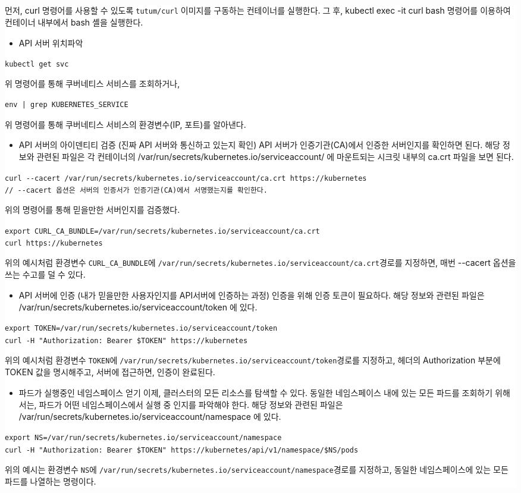 먼저, curl 명령어를 사용할 수 있도록 `tutum/curl` 이미지를 구동하는 컨테이너를 실행한다.
그 후, kubectl exec -it curl bash 명령어를 이용하여 컨테이너 내부에서 bash 셸을 실행한다.

* API 서버 위치파악

``` shell
kubectl get svc
```

위 명령어를 통해 쿠버네티스 서비스를 조회하거나,

``` shell
env | grep KUBERNETES_SERVICE
```

위 명령어를 통해 쿠버네티스 서비스의 환경변수(IP, 포트)를 알아낸다.

* API 서버의 아이덴티티 검증 (진짜 API 서버와 통신하고 있는지 확인)
API 서버가 인증기관(CA)에서 인증한 서버인지를 확인하면 된다.
해당 정보와 관련된 파일은 각 컨테이너의 /var/run/secrets/kubernetes.io/serviceaccount/ 에 마운트되는 시크릿 내부의 ca.crt 파일을 보면 된다.

``` shell
curl --cacert /var/run/secrets/kubernetes.io/serviceaccount/ca.crt https://kubernetes
// --cacert 옵션은 서버의 인증서가 인증기관(CA)에서 서명했는지를 확인한다.
```

위의 명령어를 통해 믿을만한 서버인지를 검증했다.

``` shell
export CURL_CA_BUNDLE=/var/run/secrets/kubernetes.io/serviceaccount/ca.crt
curl https://kubernetes
```

위의 예시처럼 환경변수 `CURL_CA_BUNDLE`에 `/var/run/secrets/kubernetes.io/serviceaccount/ca.crt`경로를 지정하면, 매번 --cacert 옵션을 쓰는 수고를 덜 수 있다.

* API 서버에 인증 (내가 믿을만한 사용자인지를 API서버에 인증하는 과정)
인증을 위해 인증 토큰이 필요하다.
해당 정보와 관련된 파일은 /var/run/secrets/kubernetes.io/serviceaccount/token 에 있다.

``` shell
export TOKEN=/var/run/secrets/kubernetes.io/serviceaccount/token
curl -H "Authorization: Bearer $TOKEN" https://kubernetes
```

위의 예시처럼 환경변수 `TOKEN`에 `/var/run/secrets/kubernetes.io/serviceaccount/token`경로를 지정하고, 헤더의 Authorization 부분에 TOKEN 값을 명시해주고, 서버에 접근하면, 인증이 완료된다.

* 파드가 실행중인 네임스페이스 얻기
이제, 클러스터의 모든 리소스를 탐색할 수 있다. 동일한 네임스페이스 내에 있는 모든 파드를 조회하기 위해서는, 파드가 어떤 네임스페이스에서 실행 중 인지를 파악해야 한다.
해당 정보와 관련된 파일은 /var/run/secrets/kubernetes.io/serviceaccount/namespace 에 있다.

``` shell
export NS=/var/run/secrets/kubernetes.io/serviceaccount/namespace
curl -H "Authorization: Bearer $TOKEN" https://kubernetes/api/v1/namespace/$NS/pods
```

위의 예시는 환경변수 `NS`에 `/var/run/secrets/kubernetes.io/serviceaccount/namespace`경로를 지정하고, 동일한 네임스페이스에 있는 모든 파드를 나열하는 명령이다.
